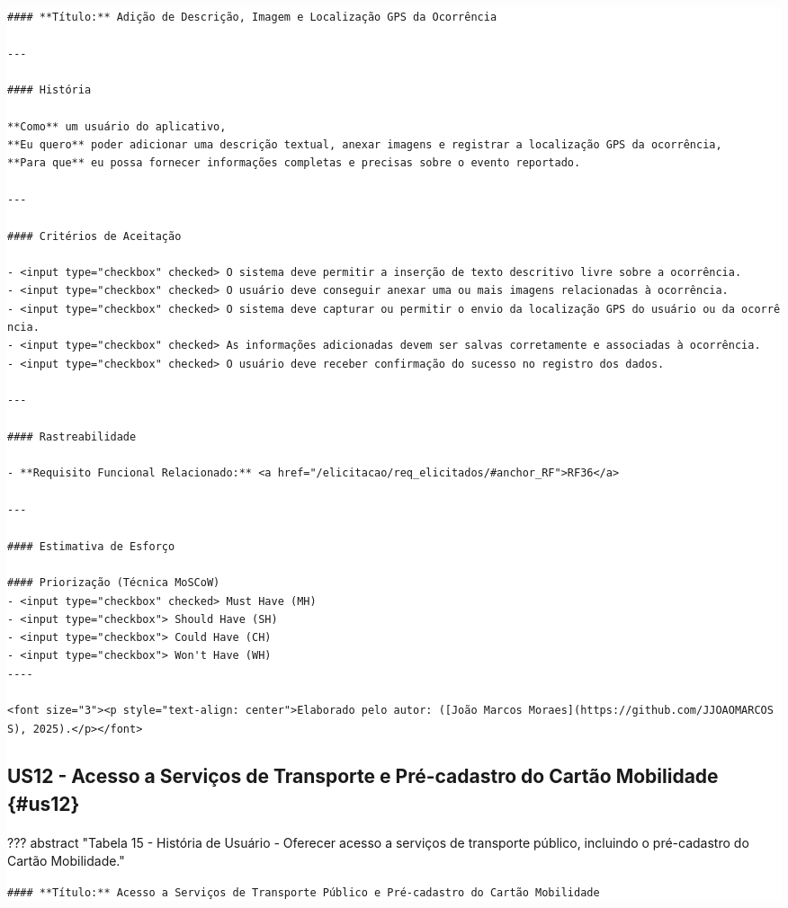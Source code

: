     #### **Título:** Adição de Descrição, Imagem e Localização GPS da Ocorrência

    ---

    #### História

    **Como** um usuário do aplicativo,  
    **Eu quero** poder adicionar uma descrição textual, anexar imagens e registrar a localização GPS da ocorrência,  
    **Para que** eu possa fornecer informações completas e precisas sobre o evento reportado.

    ---

    #### Critérios de Aceitação

    - <input type="checkbox" checked> O sistema deve permitir a inserção de texto descritivo livre sobre a ocorrência.
    - <input type="checkbox" checked> O usuário deve conseguir anexar uma ou mais imagens relacionadas à ocorrência.
    - <input type="checkbox" checked> O sistema deve capturar ou permitir o envio da localização GPS do usuário ou da ocorrência.
    - <input type="checkbox" checked> As informações adicionadas devem ser salvas corretamente e associadas à ocorrência.
    - <input type="checkbox" checked> O usuário deve receber confirmação do sucesso no registro dos dados.

    ---

    #### Rastreabilidade

    - **Requisito Funcional Relacionado:** <a href="/elicitacao/req_elicitados/#anchor_RF">RF36</a>

    ---

    #### Estimativa de Esforço
    
    #### Priorização (Técnica MoSCoW)    
    - <input type="checkbox" checked> Must Have (MH)
    - <input type="checkbox"> Should Have (SH)
    - <input type="checkbox"> Could Have (CH)
    - <input type="checkbox"> Won't Have (WH)
    ----

    <font size="3"><p style="text-align: center">Elaborado pelo autor: ([João Marcos Moraes](https://github.com/JJOAOMARCOSS), 2025).</p></font>

## US12 - Acesso a Serviços de Transporte e Pré-cadastro do Cartão Mobilidade {#us12}

??? abstract "Tabela 15 - História de Usuário - Oferecer acesso a serviços de transporte público, incluindo o pré-cadastro do Cartão Mobilidade."

    #### **Título:** Acesso a Serviços de Transporte Público e Pré-cadastro do Cartão Mobilidade
